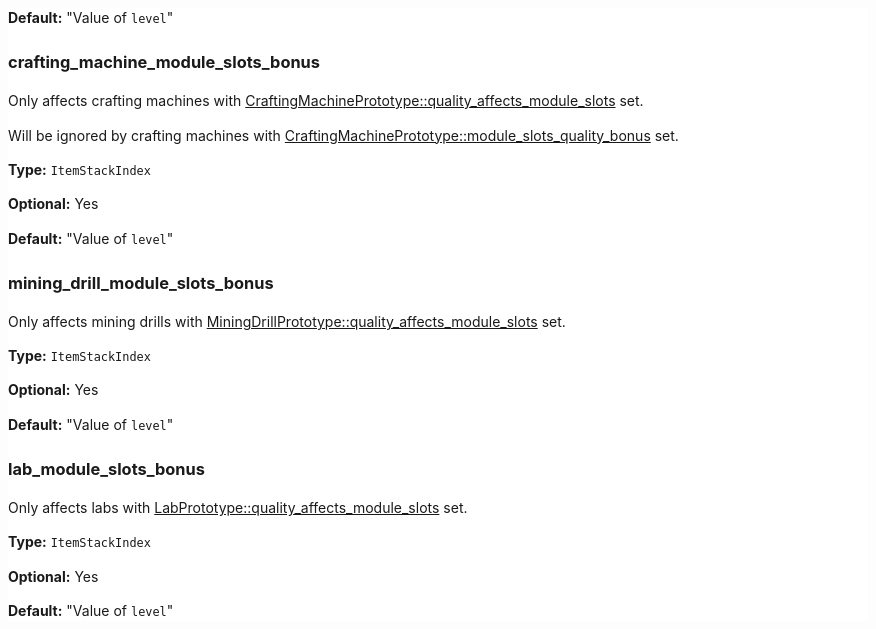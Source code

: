**Default:** "Value of `level`"

### crafting_machine_module_slots_bonus

Only affects crafting machines with [CraftingMachinePrototype::quality_affects_module_slots](prototype:CraftingMachinePrototype::quality_affects_module_slots) set.

Will be ignored by crafting machines with [CraftingMachinePrototype::module_slots_quality_bonus](prototype:CraftingMachinePrototype::module_slots_quality_bonus) set.

**Type:** `ItemStackIndex`

**Optional:** Yes

**Default:** "Value of `level`"

### mining_drill_module_slots_bonus

Only affects mining drills with [MiningDrillPrototype::quality_affects_module_slots](prototype:MiningDrillPrototype::quality_affects_module_slots) set.

**Type:** `ItemStackIndex`

**Optional:** Yes

**Default:** "Value of `level`"

### lab_module_slots_bonus

Only affects labs with [LabPrototype::quality_affects_module_slots](prototype:LabPrototype::quality_affects_module_slots) set.

**Type:** `ItemStackIndex`

**Optional:** Yes

**Default:** "Value of `level`"

